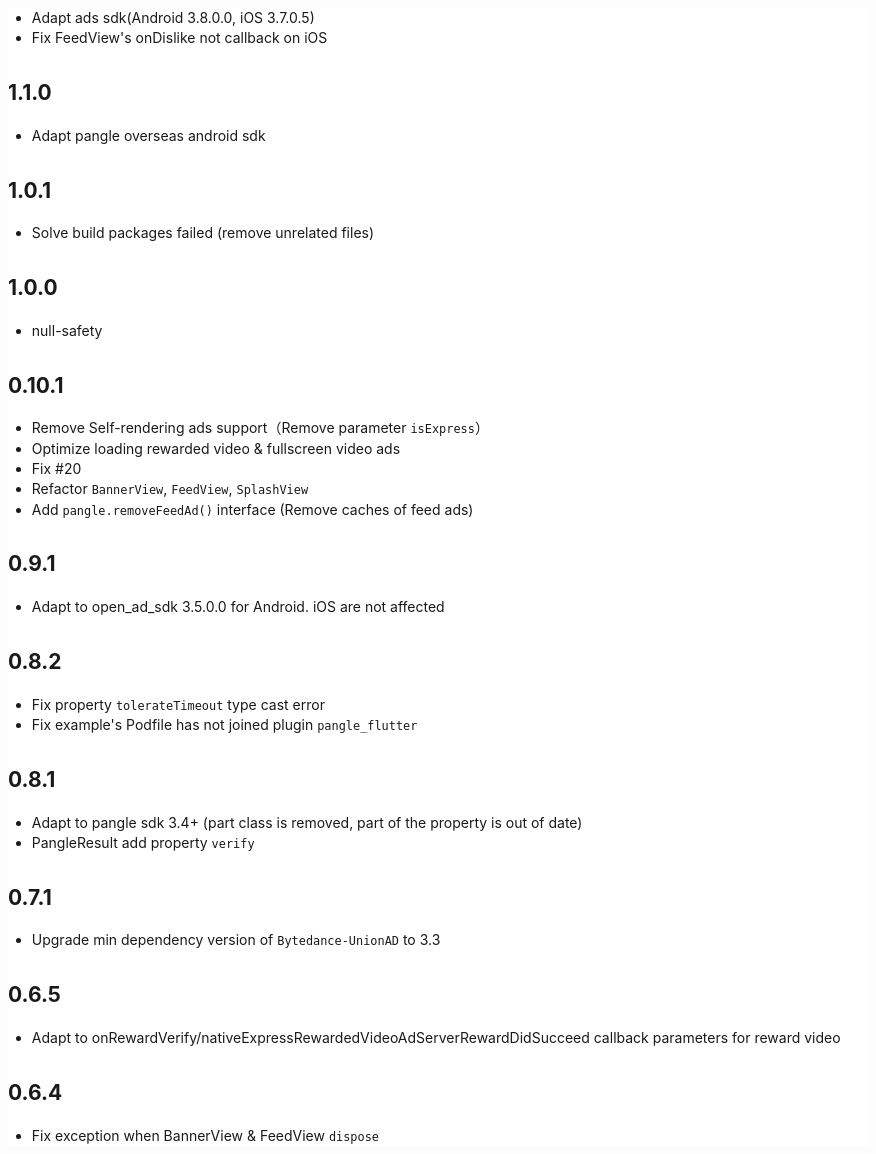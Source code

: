 - Adapt ads sdk(Android 3.8.0.0, iOS 3.7.0.5)
- Fix FeedView's onDislike not callback on iOS

## 1.1.0

- Adapt pangle overseas android sdk

## 1.0.1

- Solve build packages failed (remove unrelated files)

## 1.0.0

- null-safety

## 0.10.1

- Remove Self-rendering ads support（Remove parameter `isExpress`）
- Optimize loading rewarded video & fullscreen video ads
- Fix #20
- Refactor `BannerView`, `FeedView`, `SplashView`
- Add `pangle.removeFeedAd()` interface (Remove caches of feed ads)

## 0.9.1

* Adapt to open_ad_sdk 3.5.0.0 for Android. iOS are not affected

## 0.8.2

* Fix property `tolerateTimeout` type cast error
* Fix example's Podfile has not  joined plugin `pangle_flutter`

## 0.8.1

* Adapt to pangle sdk 3.4+ (part class is removed, part of the property is out of date)
* PangleResult add property `verify`

## 0.7.1

* Upgrade min dependency version of `Bytedance-UnionAD`  to 3.3

## 0.6.5

* Adapt to onRewardVerify/nativeExpressRewardedVideoAdServerRewardDidSucceed callback parameters for reward video

## 0.6.4

* Fix exception when BannerView & FeedView `dispose`
